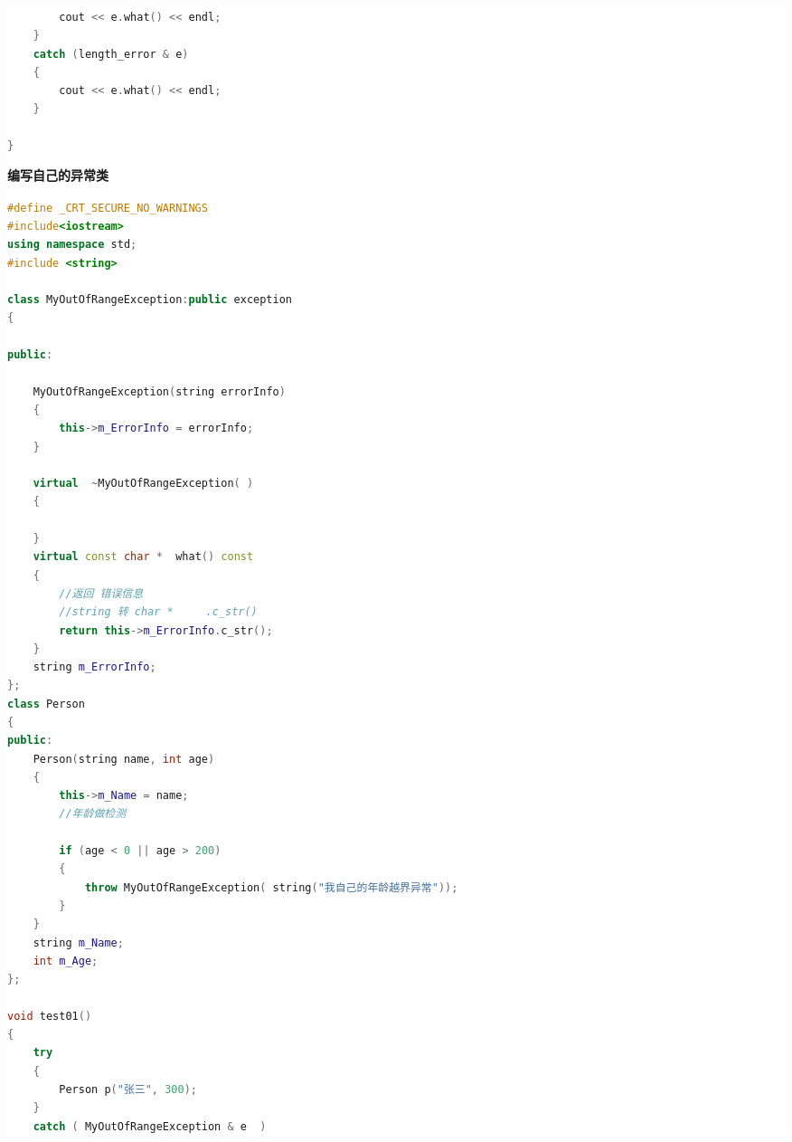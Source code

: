 ```cpp
		cout << e.what() << endl;
	}
	catch (length_error & e)
	{
		cout << e.what() << endl;
	}

}
```

**编写自己的异常类**

```cpp
#define _CRT_SECURE_NO_WARNINGS
#include<iostream>
using namespace std;
#include <string>

class MyOutOfRangeException:public exception
{

public:

	MyOutOfRangeException(string errorInfo)
	{
		this->m_ErrorInfo = errorInfo;
	}

	virtual  ~MyOutOfRangeException( )
	{

	}
	virtual const char *  what() const
	{
		//返回 错误信息
		//string 转 char *     .c_str()
		return this->m_ErrorInfo.c_str();
	}
	string m_ErrorInfo;
};
class Person
{
public:
	Person(string name, int age)
	{
		this->m_Name = name;
		//年龄做检测

		if (age < 0 || age > 200)
		{
			throw MyOutOfRangeException( string("我自己的年龄越界异常"));
		}
	}
	string m_Name;
	int m_Age;
};

void test01()
{
	try
	{
		Person p("张三", 300);
	}
	catch ( MyOutOfRangeException & e  )
```